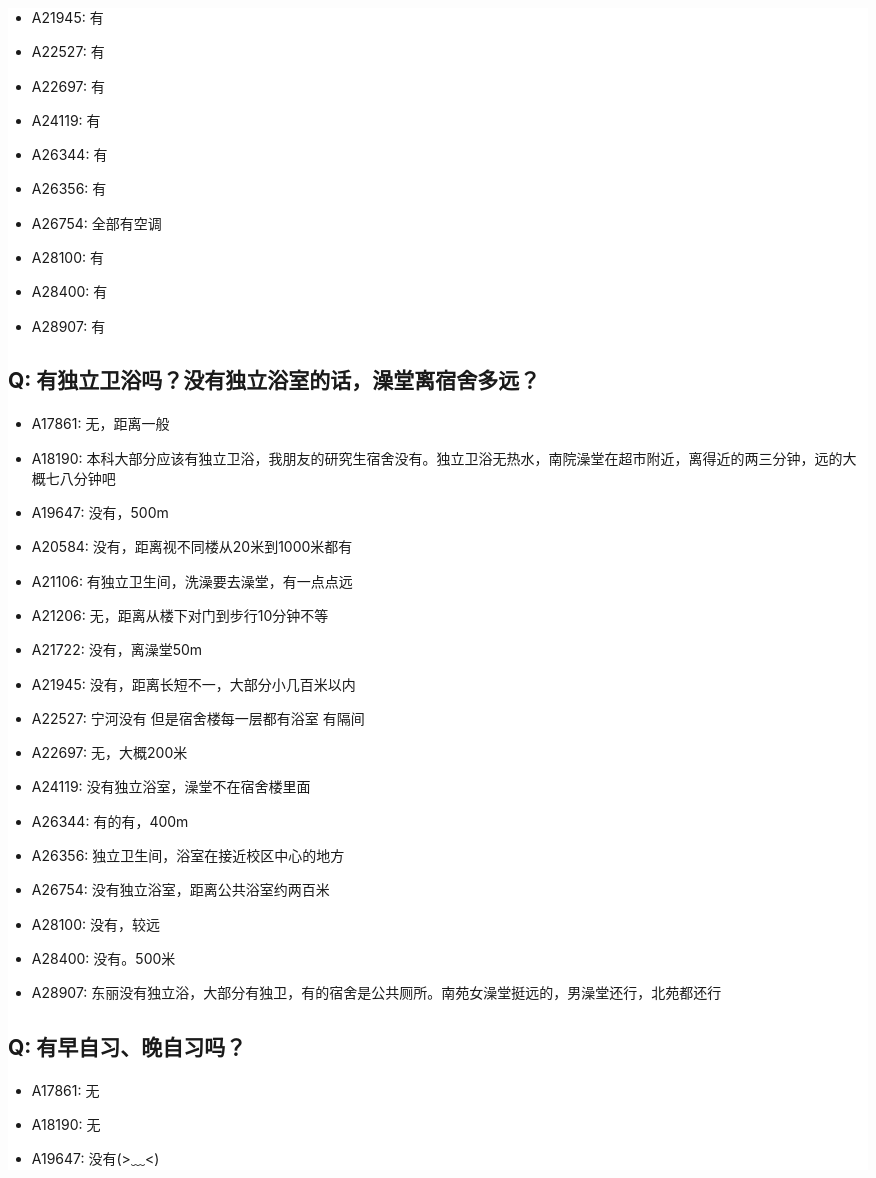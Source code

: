 - A21945: 有

- A22527: 有

- A22697: 有

- A24119: 有

- A26344: 有

- A26356: 有

- A26754: 全部有空调

- A28100: 有

- A28400: 有

- A28907: 有

## Q: 有独立卫浴吗？没有独立浴室的话，澡堂离宿舍多远？

- A17861: 无，距离一般

- A18190: 本科大部分应该有独立卫浴，我朋友的研究生宿舍没有。独立卫浴无热水，南院澡堂在超市附近，离得近的两三分钟，远的大概七八分钟吧

- A19647: 没有，500m

- A20584: 没有，距离视不同楼从20米到1000米都有

- A21106: 有独立卫生间，洗澡要去澡堂，有一点点远

- A21206: 无，距离从楼下对门到步行10分钟不等

- A21722: 没有，离澡堂50m

- A21945: 没有，距离长短不一，大部分小几百米以内

- A22527: 宁河没有 但是宿舍楼每一层都有浴室 有隔间

- A22697: 无，大概200米

- A24119: 没有独立浴室，澡堂不在宿舍楼里面

- A26344: 有的有，400m

- A26356: 独立卫生间，浴室在接近校区中心的地方

- A26754: 没有独立浴室，距离公共浴室约两百米

- A28100: 没有，较远

- A28400: 没有。500米

- A28907: 东丽没有独立浴，大部分有独卫，有的宿舍是公共厕所。南苑女澡堂挺远的，男澡堂还行，北苑都还行

## Q: 有早自习、晚自习吗？

- A17861: 无

- A18190: 无

- A19647: 没有(>﹏<)
